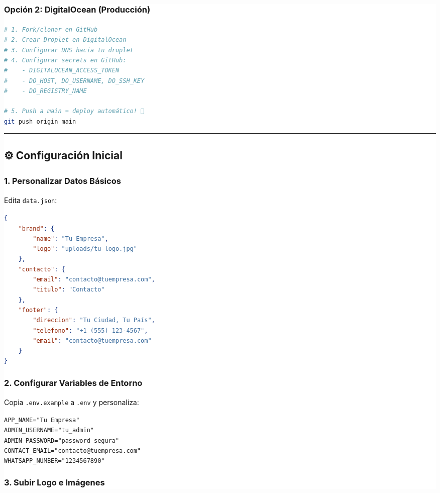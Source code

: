 ### **Opción 2: DigitalOcean (Producción)**

```bash
# 1. Fork/clonar en GitHub
# 2. Crear Droplet en DigitalOcean
# 3. Configurar DNS hacia tu droplet
# 4. Configurar secrets en GitHub:
#    - DIGITALOCEAN_ACCESS_TOKEN
#    - DO_HOST, DO_USERNAME, DO_SSH_KEY
#    - DO_REGISTRY_NAME

# 5. Push a main = deploy automático! 🚀
git push origin main
```

---

## ⚙️ Configuración Inicial

### 1. **Personalizar Datos Básicos**

Edita `data.json`:
```json
{
    "brand": {
        "name": "Tu Empresa",
        "logo": "uploads/tu-logo.jpg"
    },
    "contacto": {
        "email": "contacto@tuempresa.com",
        "titulo": "Contacto"
    },
    "footer": {
        "direccion": "Tu Ciudad, Tu País",
        "telefono": "+1 (555) 123-4567",
        "email": "contacto@tuempresa.com"
    }
}
```

### 2. **Configurar Variables de Entorno**

Copia `.env.example` a `.env` y personaliza:
```env
APP_NAME="Tu Empresa"
ADMIN_USERNAME="tu_admin"
ADMIN_PASSWORD="password_segura"
CONTACT_EMAIL="contacto@tuempresa.com"
WHATSAPP_NUMBER="1234567890"
```

### 3. **Subir Logo e Imágenes**
